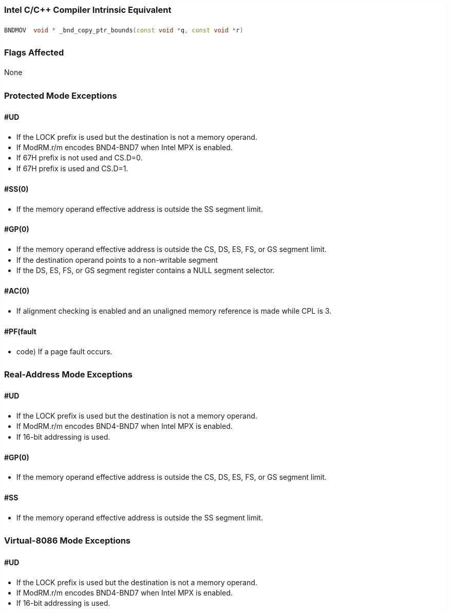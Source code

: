### Intel C/C++ Compiler Intrinsic Equivalent

```cpp
BNDMOV  void * _bnd_copy_ptr_bounds(const void *q, const void *r)
```
### Flags Affected


None


### Protected Mode Exceptions

#### #UD
* If the LOCK prefix is used but the destination is not a memory operand.
* If ModRM.r/m encodes BND4-BND7 when Intel MPX is enabled.
* If 67H prefix is not used and CS.D=0.
* If 67H prefix is used and CS.D=1.

#### #SS(0)
* If the memory operand effective address is outside the SS segment limit.

#### #GP(0)
* If the memory operand effective address is outside the CS, DS, ES, FS, or GS segment limit.
* If the destination operand points to a non-writable segment
* If the DS, ES, FS, or GS segment register contains a NULL segment selector.

#### #AC(0)
* If alignment checking is enabled and an unaligned memory reference is made while CPL is 3.

#### #PF(fault
* code) If a page fault occurs.

### Real-Address Mode Exceptions

#### #UD
* If the LOCK prefix is used but the destination is not a memory operand.
* If ModRM.r/m encodes BND4-BND7 when Intel MPX is enabled.
* If 16-bit addressing is used.

#### #GP(0)
* If the memory operand effective address is outside the CS, DS, ES, FS, or GS segment limit.

#### #SS
* If the memory operand effective address is outside the SS segment limit.

### Virtual-8086 Mode Exceptions

#### #UD
* If the LOCK prefix is used but the destination is not a memory operand.
* If ModRM.r/m encodes BND4-BND7 when Intel MPX is enabled.
* If 16-bit addressing is used.
